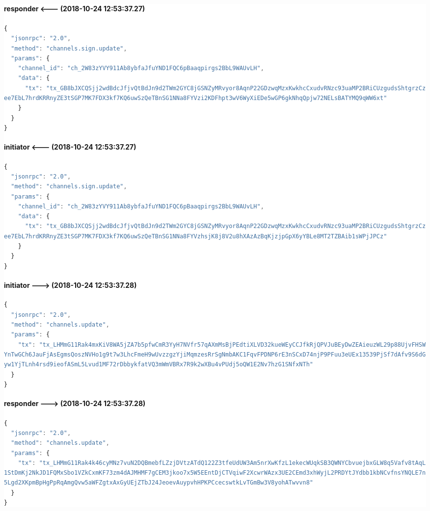 #### responder <--- (2018-10-24 12:53:37.27)
```javascript
{
  "jsonrpc": "2.0",
  "method": "channels.sign.update",
  "params": {
    "channel_id": "ch_2W83zYVY911Ab8ybfaJfuYND1FQC6pBaaqpirgs2BbL9WAUvLH",
    "data": {
      "tx": "tx_GB8bJXCQSjj2wdBdcJfjvQtBdJn9d2TWm2GYC8jGSNZyMRvyor8AqnP22GDzwqMzxKwkhcCxudvRNzc93uaMP2BRiCUzgudsShtgrzCzee7EbL7hrdKRRnyZE3tSGP7MK7FDX3kf7KQ6uwSzQeTBnSG1NNa8FYVzi2KDFhpt3wV6WyXiEDe5wGP6gkNhqQpjw72NELsBATYMQ9qWW6xt"
    }
  }
}
```

#### initiator <--- (2018-10-24 12:53:37.27)
```javascript
{
  "jsonrpc": "2.0",
  "method": "channels.sign.update",
  "params": {
    "channel_id": "ch_2W83zYVY911Ab8ybfaJfuYND1FQC6pBaaqpirgs2BbL9WAUvLH",
    "data": {
      "tx": "tx_GB8bJXCQSjj2wdBdcJfjvQtBdJn9d2TWm2GYC8jGSNZyMRvyor8AqnP22GDzwqMzxKwkhcCxudvRNzc93uaMP2BRiCUzgudsShtgrzCzee7EbL7hrdKRRnyZE3tSGP7MK7FDX3kf7KQ6uwSzQeTBnSG1NNa8FYVzhsjK8j8V2u8hXAzAzBqKjzjpGpX6yYBLe8MT2TZBAib1sWPjJPCz"
    }
  }
}
```

#### initiator ---> (2018-10-24 12:53:37.28)
```javascript
{
  "jsonrpc": "2.0",
  "method": "channels.update",
  "params": {
    "tx": "tx_LHMmG11Rak4mxKiV8WA5jZA7b5pfwCmR3YyH7NVfr57qAXmMsBjPEdtiXLVD32kueWEyCCJfkRjQPVJuBEyDwZEAieuzWL29p88UjvFHSWYnTwGCh6JauFjAsEgmsQoszNVHo1g9t7w3LhcFmeH9wUvzzgzYjiMqmzesRrSgNmbAKC1FqvFPDNP6rE3nSCxD74njP9PFuu3eUEx13539PjSf7dAfv9S6dGyw1YjTLnh4rsd9ieofASmL5Lvud1MF72rDbbykfatVQ3mWmVBRx7R9k2wXBu4vPUdj5oQW1E2Nv7hzG1SNfxNTh"
  }
}
```

#### responder ---> (2018-10-24 12:53:37.28)
```javascript
{
  "jsonrpc": "2.0",
  "method": "channels.update",
  "params": {
    "tx": "tx_LHMmG11Rak4k46cyMNz7vuN2DQBmebfLZzjDVtzATdQ122Z3tfeUdUW3Am5nrXwKfzL1ekecWUqkSB3QWNYCbvuejbxGLW8q5Vafv8tAqL1StDmKj2NkJD1FQMxSbo1VZkCxmKF73zm4dAJMHMF7gCEM3jkoo7x5W5EEntDjCTVqiwF2XcwrWAzx3UE2CEmd3xhWyjL2PRDYtJYdbb1kbNCvfnsYNQLE7n5Lgd2XKpmBpHgPpRqAmgQvw5aWFZgtxAxGyUEjZTbJ24JeoevAuypvhHPKPCcecswtkLvTGmBw3V8yohATwvvn8"
  }
}
```
